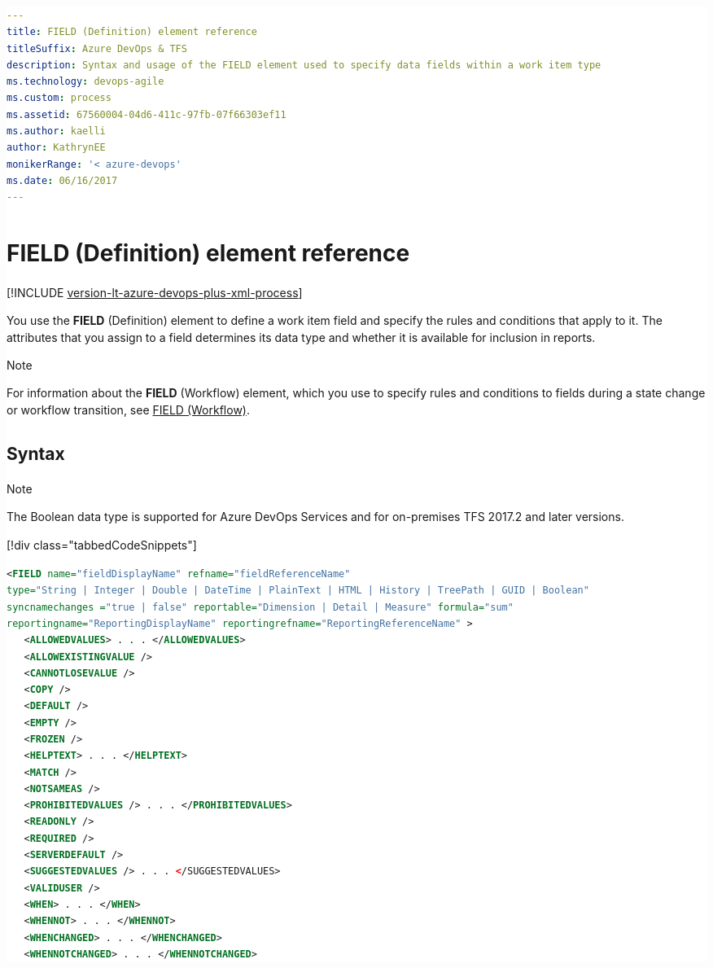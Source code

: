 ```yaml
---
title: FIELD (Definition) element reference 
titleSuffix: Azure DevOps & TFS
description: Syntax and usage of the FIELD element used to specify data fields within a work item type 
ms.technology: devops-agile
ms.custom: process
ms.assetid: 67560004-04d6-411c-97fb-07f66303ef11
ms.author: kaelli
author: KathrynEE
monikerRange: '< azure-devops'
ms.date: 06/16/2017
---
```


# FIELD (Definition) element reference

[!INCLUDE [version-lt-azure-devops-plus-xml-process](../../includes/version-lt-azure-devops-plus-xml-process.md)]

You use the **FIELD** (Definition) element to define a work item field and specify the rules and conditions that apply to it. The attributes that you assign to a field determines its data type and whether it is available for inclusion in reports.  
  
> [!NOTE]
>  For information about the **FIELD** (Workflow) element, which you use to specify rules and conditions to fields during a state change or workflow transition, see [FIELD (Workflow)](field-workflow-element-reference.md).  
  
## Syntax  
  
> [!NOTE]
> The Boolean data type is supported for Azure DevOps Services and for on-premises TFS 2017.2 and later versions. 
> 
> [!div class="tabbedCodeSnippets"]
> ```XML  
> <FIELD name="fieldDisplayName" refname="fieldReferenceName" 
> type="String | Integer | Double | DateTime | PlainText | HTML | History | TreePath | GUID | Boolean"   
> syncnamechanges ="true | false" reportable="Dimension | Detail | Measure" formula="sum" 
> reportingname="ReportingDisplayName" reportingrefname="ReportingReferenceName" >  
>    <ALLOWEDVALUES> . . . </ALLOWEDVALUES>  
>    <ALLOWEXISTINGVALUE />  
>    <CANNOTLOSEVALUE />  
>    <COPY />  
>    <DEFAULT />  
>    <EMPTY />  
>    <FROZEN />  
>    <HELPTEXT> . . . </HELPTEXT>  
>    <MATCH />  
>    <NOTSAMEAS />  
>    <PROHIBITEDVALUES /> . . . </PROHIBITEDVALUES>  
>    <READONLY />  
>    <REQUIRED />  
>    <SERVERDEFAULT />  
>    <SUGGESTEDVALUES /> . . . </SUGGESTEDVALUES>  
>    <VALIDUSER />  
>    <WHEN> . . . </WHEN>  
>    <WHENNOT> . . . </WHENNOT>  
>    <WHENCHANGED> . . . </WHENCHANGED>  
>    <WHENNOTCHANGED> . . . </WHENNOTCHANGED>  
